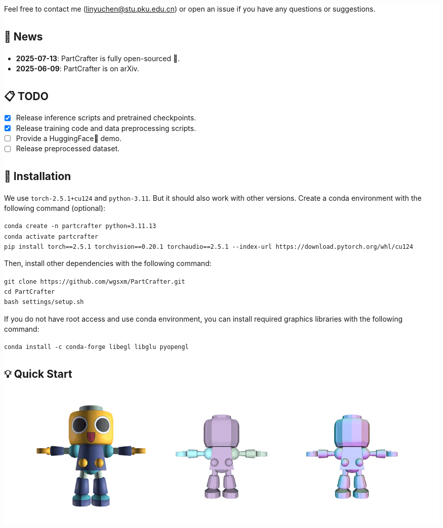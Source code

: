 Feel free to contact me (linyuchen@stu.pku.edu.cn) or open an issue if you have any questions or suggestions.


## 📢 News
- **2025-07-13**: PartCrafter is fully open-sourced 🚀.
- **2025-06-09**: PartCrafter is on arXiv. 

## 📋 TODO
- [x] Release inference scripts and pretrained checkpoints. 
- [x] Release training code and data preprocessing scripts. 
- [ ] Provide a HuggingFace🤗 demo.
- [ ] Release preprocessed dataset. 

## 🔧 Installation
We use `torch-2.5.1+cu124` and `python-3.11`. But it should also work with other versions. Create a conda environment with the following command (optional):
```
conda create -n partcrafter python=3.11.13
conda activate partcrafter
pip install torch==2.5.1 torchvision==0.20.1 torchaudio==2.5.1 --index-url https://download.pytorch.org/whl/cu124
```
Then, install other dependencies with the following command:
```
git clone https://github.com/wgsxm/PartCrafter.git
cd PartCrafter
bash settings/setup.sh
```
If you do not have root access and use conda environment, you can install required graphics libraries with the following command:
```
conda install -c conda-forge libegl libglu pyopengl
```

## 💡 Quick Start
<p align="center">
    <img width="90%" alt="pipeline", src="./assets/robot.gif">
</p>
